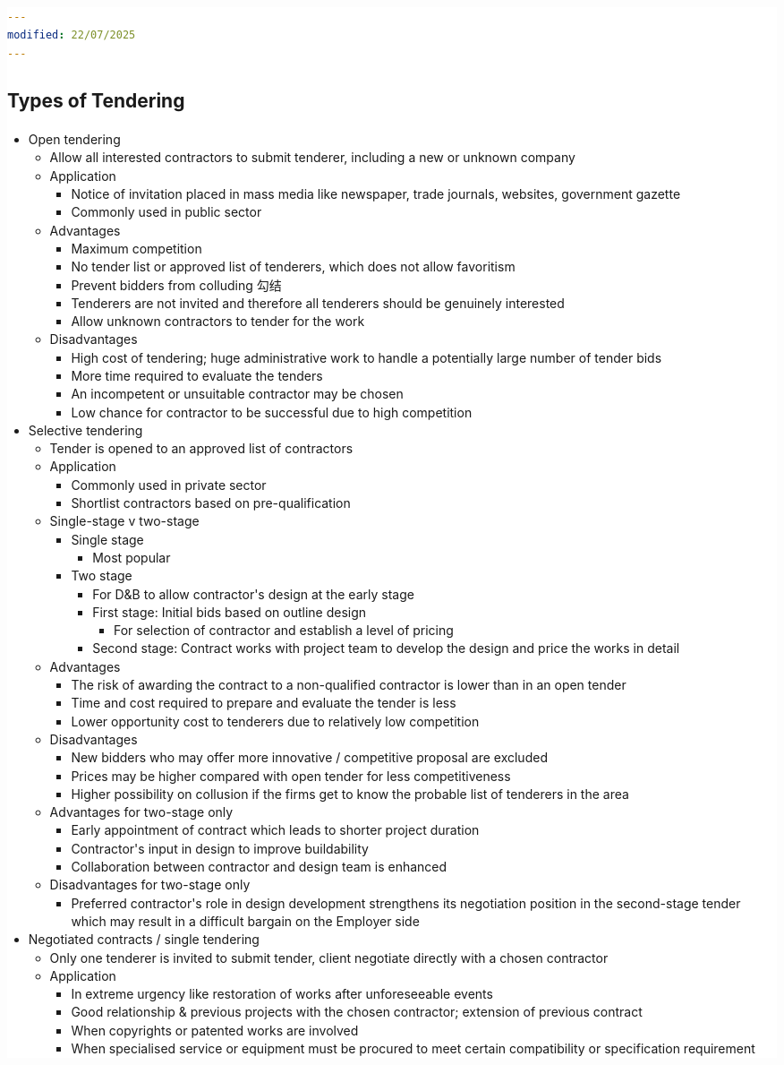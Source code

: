 ```yaml
---
modified: 22/07/2025
---
```

## Types of Tendering

- Open tendering
	- Allow all interested contractors to submit tenderer, including a new or unknown company
	- Application
		- Notice of invitation placed in mass media like newspaper, trade journals, websites, government gazette
		- Commonly used in public sector
	- Advantages
		- Maximum competition
		- No tender list or approved list of tenderers, which does not allow favoritism
		- Prevent bidders from colluding 勾结
		- Tenderers are not invited and therefore all tenderers should be genuinely interested
		- Allow unknown contractors to tender for the work
	- Disadvantages
		- High cost of tendering; huge administrative work to handle a potentially large number of tender bids
		- More time required to evaluate the tenders
		- An incompetent or unsuitable contractor may be chosen
		- Low chance for contractor to be successful due to high competition
- Selective tendering
	- Tender is opened to an approved list of contractors
	- Application
		- Commonly used in private sector
		- Shortlist contractors based on pre-qualification
	- Single-stage v two-stage
		- Single stage
			- Most popular
		- Two stage
			- For D&B to allow contractor's design at the early stage
			- First stage: Initial bids based on outline design
				- For selection of contractor and establish a level of pricing
			- Second stage: Contract works with project team to develop the design and price the works in detail
	- Advantages
		- The risk of awarding the contract to a non-qualified contractor is lower than in an open tender
		- Time and cost required to prepare and evaluate the tender is less
		- Lower opportunity cost to tenderers due to relatively low competition
	- Disadvantages
		- New bidders who may offer more innovative / competitive proposal are excluded
		- Prices may be higher compared with open tender for less competitiveness
		- Higher possibility on collusion if the firms get to know the probable list of tenderers in the area
	- Advantages for two-stage only
		- Early appointment of contract which leads to shorter project duration
		- Contractor's input in design to improve buildability
		- Collaboration between contractor and design team is enhanced
	- Disadvantages for two-stage only
		- Preferred contractor's role in design development strengthens its negotiation position in the second-stage tender which may result in a difficult bargain on the Employer side
- Negotiated contracts / single tendering
	- Only one tenderer is invited to submit tender, client negotiate directly with a chosen contractor
	- Application
		- In extreme urgency like restoration of works after unforeseeable events
		- Good relationship & previous projects with the chosen contractor; extension of previous contract
		- When copyrights or patented works are involved
		- When specialised service or equipment must be procured to meet certain compatibility or specification requirement